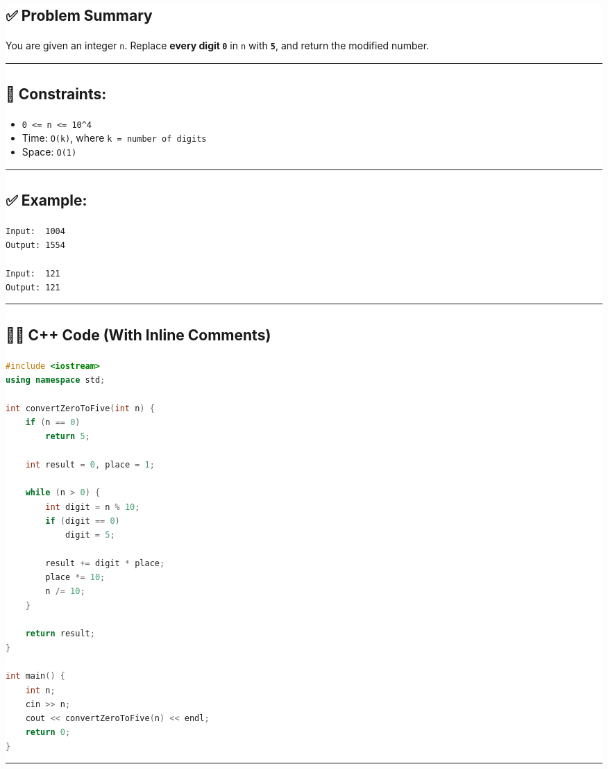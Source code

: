 ## ✅ **Problem Summary**
You are given an integer `n`. Replace **every digit `0`** in `n` with **`5`**, and return the modified number.

---

## 🧮 Constraints:
- `0 <= n <= 10^4`  
- Time: `O(k)`, where `k = number of digits`  
- Space: `O(1)`

---

## ✅ Example:
```text
Input:  1004
Output: 1554

Input:  121
Output: 121
```

---

## 🧑‍💻 C++ Code (With Inline Comments)
```cpp
#include <iostream>
using namespace std;

int convertZeroToFive(int n) {
    if (n == 0)
        return 5;

    int result = 0, place = 1;

    while (n > 0) {
        int digit = n % 10;
        if (digit == 0)
            digit = 5;

        result += digit * place;
        place *= 10;
        n /= 10;
    }

    return result;
}

int main() {
    int n;
    cin >> n;
    cout << convertZeroToFive(n) << endl;
    return 0;
}
```

---